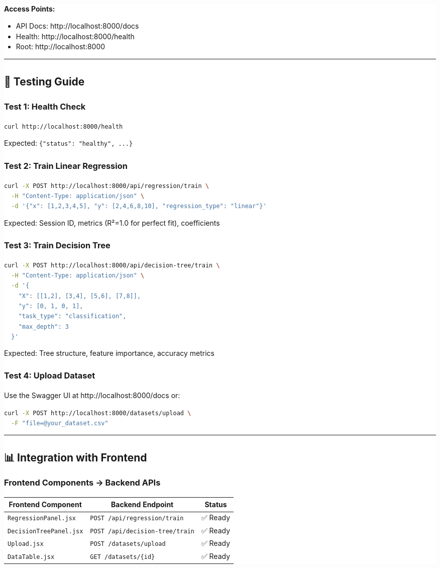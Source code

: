**Access Points:**
- API Docs: http://localhost:8000/docs
- Health: http://localhost:8000/health
- Root: http://localhost:8000

---

## 🧪 Testing Guide

### Test 1: Health Check
```bash
curl http://localhost:8000/health
```
Expected: `{"status": "healthy", ...}`

### Test 2: Train Linear Regression
```bash
curl -X POST http://localhost:8000/api/regression/train \
  -H "Content-Type: application/json" \
  -d '{"x": [1,2,3,4,5], "y": [2,4,6,8,10], "regression_type": "linear"}'
```
Expected: Session ID, metrics (R²=1.0 for perfect fit), coefficients

### Test 3: Train Decision Tree
```bash
curl -X POST http://localhost:8000/api/decision-tree/train \
  -H "Content-Type: application/json" \
  -d '{
    "X": [[1,2], [3,4], [5,6], [7,8]],
    "y": [0, 1, 0, 1],
    "task_type": "classification",
    "max_depth": 3
  }'
```
Expected: Tree structure, feature importance, accuracy metrics

### Test 4: Upload Dataset
Use the Swagger UI at http://localhost:8000/docs or:
```bash
curl -X POST http://localhost:8000/datasets/upload \
  -F "file=@your_dataset.csv"
```

---

## 📊 Integration with Frontend

### Frontend Components → Backend APIs

| Frontend Component | Backend Endpoint | Status |
|-------------------|------------------|--------|
| `RegressionPanel.jsx` | `POST /api/regression/train` | ✅ Ready |
| `DecisionTreePanel.jsx` | `POST /api/decision-tree/train` | ✅ Ready |
| `Upload.jsx` | `POST /datasets/upload` | ✅ Ready |
| `DataTable.jsx` | `GET /datasets/{id}` | ✅ Ready |
